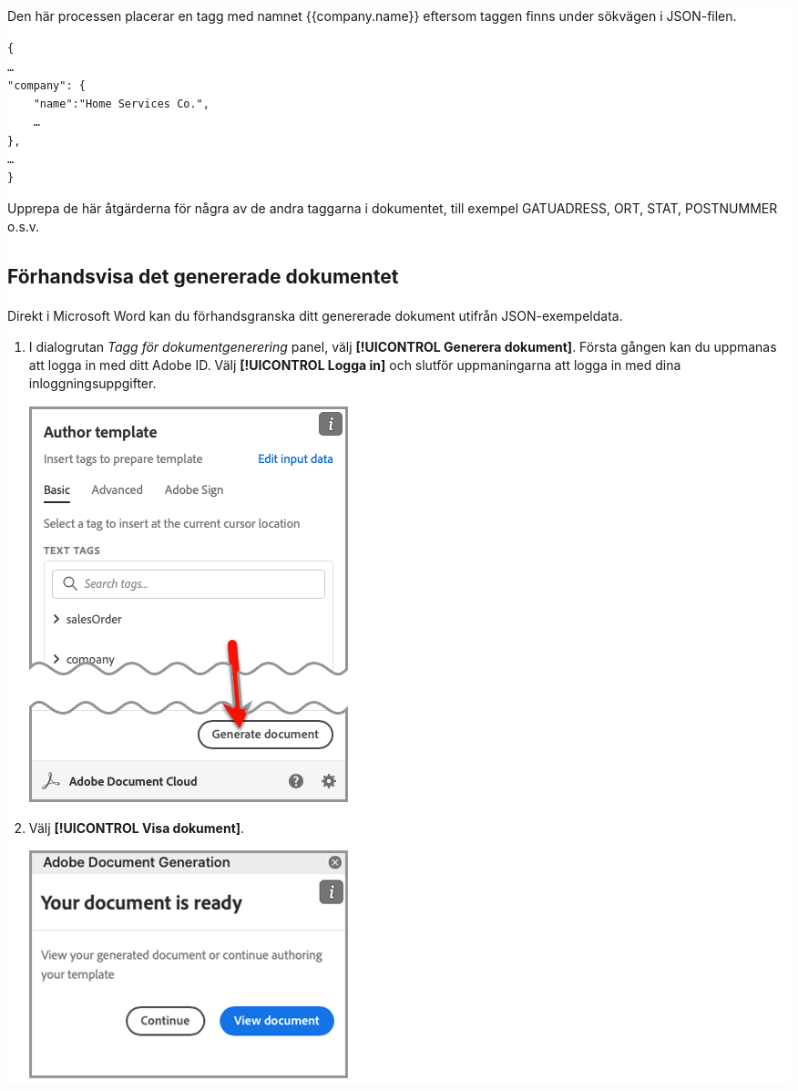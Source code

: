    Den här processen placerar en tagg med namnet {{company.name}} eftersom taggen finns under sökvägen i JSON-filen.

   ```
   {
   …
   "company": {
       "name":"Home Services Co.",
       …
   },
   …
   }
   ```

Upprepa de här åtgärderna för några av de andra taggarna i dokumentet, till exempel GATUADRESS, ORT, STAT, POSTNUMMER o.s.v.

## Förhandsvisa det genererade dokumentet

Direkt i Microsoft Word kan du förhandsgranska ditt genererade dokument utifrån JSON-exempeldata.

1. I dialogrutan *Tagg för dokumentgenerering* panel, välj **[!UICONTROL Generera dokument]**. Första gången kan du uppmanas att logga in med ditt Adobe ID. Välj **[!UICONTROL Logga in]** och slutför uppmaningarna att logga in med dina inloggningsuppgifter.

   ![Skärmbild av hur du förhandsvisar ett genererat dokument](assets/accsales_6.png)

1. Välj **[!UICONTROL Visa dokument]**.

   ![Skärmbild av knappen Visa dokument](assets/accsales_7.png)
